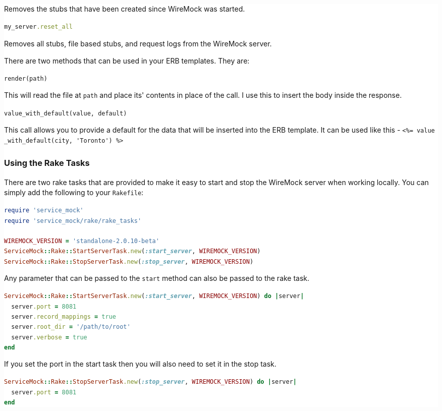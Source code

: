 Removes the stubs that have been created since WireMock was started.

```ruby
my_server.reset_all
```

Removes all stubs, file based stubs, and request logs from the WireMock
server.


There are two methods that can be used in your ERB templates.  They are:

```ruby
render(path)
```
This will read the file at `path` and place its' contents in place of the call.
I use this to insert the body inside the response.

```ruby
value_with_default(value, default)
```
This call allows you to provide a default for the data that will be inserted into
the ERB template.  It can be used like this - 
`<%= value_with_default(city, 'Toronto') %>`

### Using the Rake Tasks

There are two rake tasks that are provided to make it easy to start and
stop the WireMock server when working locally.  You can simply add
the following to your `Rakefile`:

```ruby
require 'service_mock'
require 'service_mock/rake/rake_tasks'

WIREMOCK_VERSION = 'standalone-2.0.10-beta'
ServiceMock::Rake::StartServerTask.new(:start_server, WIREMOCK_VERSION)
ServiceMock::Rake::StopServerTask.new(:stop_server, WIREMOCK_VERSION)
```

Any parameter that can be passed to the `start` method can also be passed
to the rake task.

```ruby
ServiceMock::Rake::StartServerTask.new(:start_server, WIREMOCK_VERSION) do |server|
  server.port = 8081
  server.record_mappings = true
  server.root_dir = '/path/to/root'
  server.verbose = true
end
```

If you set the port in the start task then you will also need to set it
in the stop task.

```ruby
ServiceMock::Rake::StopServerTask.new(:stop_server, WIREMOCK_VERSION) do |server|
  server.port = 8081
end
```
